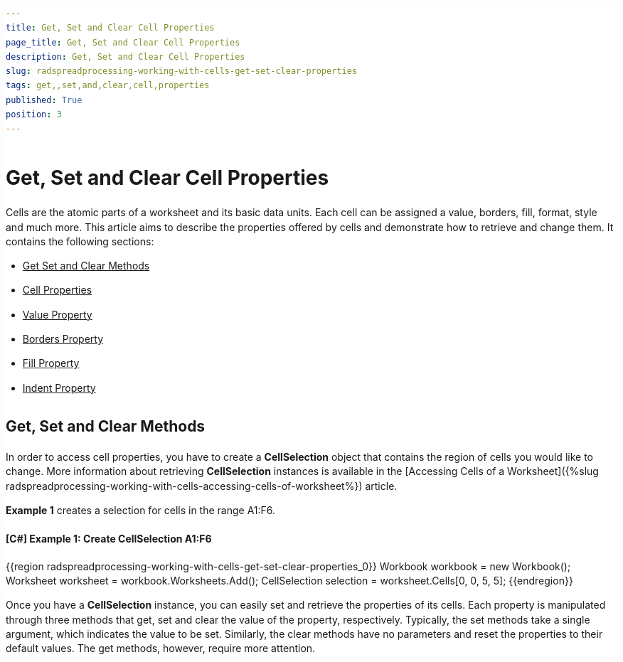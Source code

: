 ```yaml
---
title: Get, Set and Clear Cell Properties
page_title: Get, Set and Clear Cell Properties
description: Get, Set and Clear Cell Properties
slug: radspreadprocessing-working-with-cells-get-set-clear-properties
tags: get,,set,and,clear,cell,properties
published: True
position: 3
---
```


# Get, Set and Clear Cell Properties



Cells are the atomic parts of a worksheet and its basic data units. Each cell can be assigned a value, borders, fill, format, style and much more. This article aims to describe the properties offered by cells and demonstrate how to retrieve and change them. It contains the following sections:
      

* [Get Set and Clear Methods](#get,-set-and-clear-methods)

* [Cell Properties](#cell-properties)

* [Value Property](#value-property)

* [Borders Property](#borders-property)

* [Fill Property](#fill-property)

* [Indent Property](#indent-property)

## Get, Set and Clear Methods

In order to access cell properties, you have to create a __CellSelection__ object that contains the region of cells you would like to change. More information about retrieving __CellSelection__ instances is available in the [Accessing Cells of a Worksheet]({%slug radspreadprocessing-working-with-cells-accessing-cells-of-worksheet%}) article.
        

__Example 1__ creates a selection for cells in the range A1:F6.
        

#### __[C#] Example 1: Create CellSelection A1:F6__

{{region radspreadprocessing-working-with-cells-get-set-clear-properties_0}}
    Workbook workbook = new Workbook();
    Worksheet worksheet = workbook.Worksheets.Add();
    CellSelection selection = worksheet.Cells[0, 0, 5, 5];
{{endregion}}



Once you have a __CellSelection__ instance, you can easily set and retrieve the properties of its cells. Each property is manipulated through three methods that get, set and clear the value of the property, respectively. Typically, the set methods take a single argument, which indicates the value to be set. Similarly, the clear methods have no parameters and reset the properties to their default values. The get methods, however, require more attention.
        
